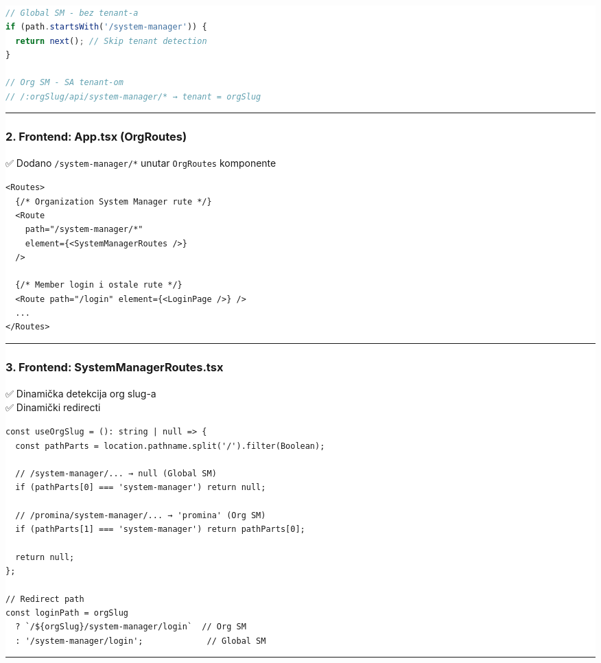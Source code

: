 ```typescript
// Global SM - bez tenant-a
if (path.startsWith('/system-manager')) {
  return next(); // Skip tenant detection
}

// Org SM - SA tenant-om
// /:orgSlug/api/system-manager/* → tenant = orgSlug
```

---

### 2. **Frontend: App.tsx (OrgRoutes)**
✅ Dodano `/system-manager/*` unutar `OrgRoutes` komponente

```tsx
<Routes>
  {/* Organization System Manager rute */}
  <Route 
    path="/system-manager/*" 
    element={<SystemManagerRoutes />} 
  />
  
  {/* Member login i ostale rute */}
  <Route path="/login" element={<LoginPage />} />
  ...
</Routes>
```

---

### 3. **Frontend: SystemManagerRoutes.tsx**
✅ Dinamička detekcija org slug-a  
✅ Dinamički redirecti

```tsx
const useOrgSlug = (): string | null => {
  const pathParts = location.pathname.split('/').filter(Boolean);
  
  // /system-manager/... → null (Global SM)
  if (pathParts[0] === 'system-manager') return null;
  
  // /promina/system-manager/... → 'promina' (Org SM)
  if (pathParts[1] === 'system-manager') return pathParts[0];
  
  return null;
};

// Redirect path
const loginPath = orgSlug 
  ? `/${orgSlug}/system-manager/login`  // Org SM
  : '/system-manager/login';             // Global SM
```

---